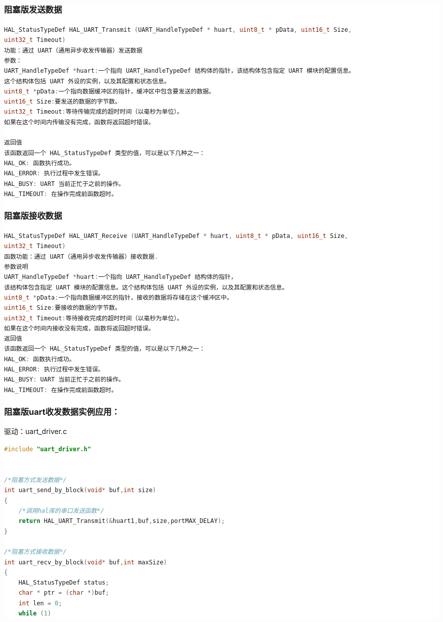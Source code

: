 ### 阻塞版发送数据

```c
HAL_StatusTypeDef HAL_UART_Transmit (UART_HandleTypeDef * huart, uint8_t * pData, uint16_t Size,
uint32_t Timeout)
功能：通过 UART（通用异步收发传输器）发送数据
参数：
UART_HandleTypeDef *huart:一个指向 UART_HandleTypeDef 结构体的指针，该结构体包含指定 UART 模块的配置信息。
这个结构体包括 UART 外设的实例，以及其配置和状态信息。
uint8_t *pData:一个指向数据缓冲区的指针，缓冲区中包含要发送的数据。
uint16_t Size:要发送的数据的字节数。
uint32_t Timeout:等待传输完成的超时时间（以毫秒为单位）。
如果在这个时间内传输没有完成，函数将返回超时错误。

返回值
该函数返回一个 HAL_StatusTypeDef 类型的值，可以是以下几种之一：
HAL_OK: 函数执行成功。
HAL_ERROR: 执行过程中发生错误。
HAL_BUSY: UART 当前正忙于之前的操作。
HAL_TIMEOUT: 在操作完成前函数超时。
```

### 阻塞版接收数据

```c
HAL_StatusTypeDef HAL_UART_Receive (UART_HandleTypeDef * huart, uint8_t * pData, uint16_t Size,
uint32_t Timeout)
函数功能：通过 UART（通用异步收发传输器）接收数据.
参数说明
UART_HandleTypeDef *huart:一个指向 UART_HandleTypeDef 结构体的指针，
该结构体包含指定 UART 模块的配置信息。这个结构体包括 UART 外设的实例，以及其配置和状态信息。
uint8_t *pData:一个指向数据缓冲区的指针，接收的数据将存储在这个缓冲区中。
uint16_t Size:要接收的数据的字节数。
uint32_t Timeout:等待接收完成的超时时间（以毫秒为单位）。
如果在这个时间内接收没有完成，函数将返回超时错误。
返回值
该函数返回一个 HAL_StatusTypeDef 类型的值，可以是以下几种之一：
HAL_OK: 函数执行成功。
HAL_ERROR: 执行过程中发生错误。
HAL_BUSY: UART 当前正忙于之前的操作。
HAL_TIMEOUT: 在操作完成前函数超时。
```

### 阻塞版uart收发数据实例应用：

驱动：uart_driver.c

```c
#include "uart_driver.h"


/*阻塞方式发送数据*/
int uart_send_by_block(void* buf,int size)
{
    /*调用hal库的串口发送函数*/
    return HAL_UART_Transmit(&huart1,buf,size,portMAX_DELAY);
}

/*阻塞方式接收数据*/
int uart_recv_by_block(void* buf,int maxSize)
{
    HAL_StatusTypeDef status;
    char * ptr = (char *)buf;
    int len = 0;
    while (1)
```